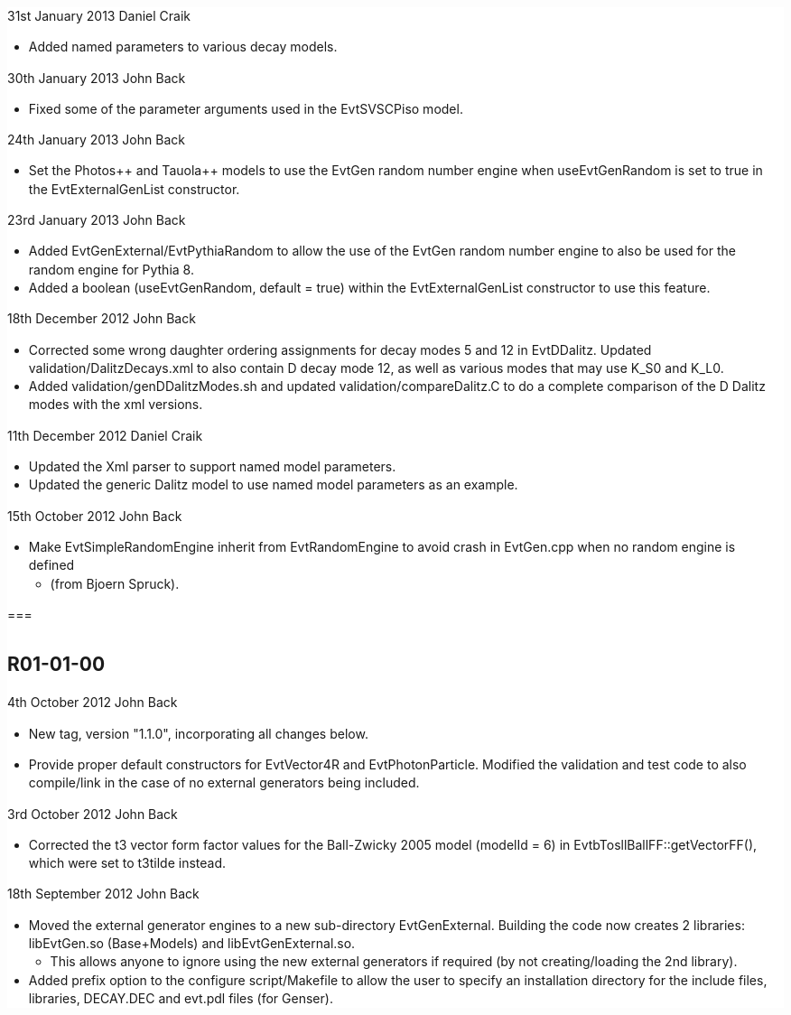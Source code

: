 31st January 2013 Daniel Craik
* Added named parameters to various decay models.

30th January 2013 John Back
* Fixed some of the parameter arguments used in the EvtSVSCPiso model.

24th January 2013 John Back
* Set the Photos++ and Tauola++ models to use the EvtGen random number 
  engine when useEvtGenRandom is set to true in the EvtExternalGenList 
  constructor.

23rd January 2013 John Back
* Added EvtGenExternal/EvtPythiaRandom to allow the use of the EvtGen
  random number engine to also be used for the random engine for Pythia 8.
* Added a boolean (useEvtGenRandom, default = true) within the 
  EvtExternalGenList constructor to use this feature.

18th December 2012 John Back
* Corrected some wrong daughter ordering assignments for decay modes 5 and
  12 in EvtDDalitz. Updated validation/DalitzDecays.xml to also contain
  D decay mode 12, as well as various modes that may use K_S0 and K_L0. 
* Added validation/genDDalitzModes.sh and updated validation/compareDalitz.C to
  do a complete comparison of the D Dalitz modes with the xml versions.

11th December 2012 Daniel Craik
* Updated the Xml parser to support named model parameters.
* Updated the generic Dalitz model to use named model parameters as an example.

15th October 2012 John Back
* Make EvtSimpleRandomEngine inherit from EvtRandomEngine to avoid
  crash in EvtGen.cpp when no random engine is defined 
  - (from Bjoern Spruck).

===
## R01-01-00

4th October 2012 John Back
* New tag, version "1.1.0", incorporating all changes below.

* Provide proper default constructors for EvtVector4R and 
  EvtPhotonParticle. Modified the validation and test code to also
  compile/link in the case of no external generators being included.

3rd October 2012 John Back
* Corrected the t3 vector form factor values for the Ball-Zwicky 2005 
  model (modelId = 6) in EvtbTosllBallFF::getVectorFF(), which
  were set to t3tilde instead.

18th September 2012 John Back
* Moved the external generator engines to a new sub-directory 
  EvtGenExternal. Building the code now creates 2 libraries:
  libEvtGen.so (Base+Models) and libEvtGenExternal.so.
  - This allows anyone to ignore using the new external generators
    if required (by not creating/loading the 2nd library).
* Added prefix option to the configure script/Makefile to allow the user 
  to specify an installation directory for the include files, libraries, 
  DECAY.DEC and evt.pdl files (for Genser).
